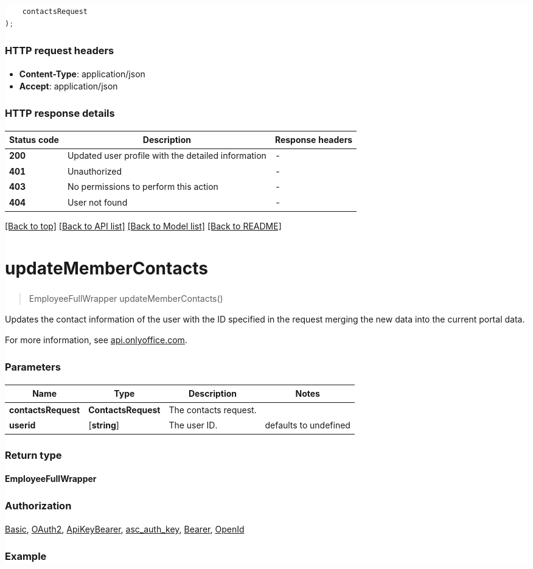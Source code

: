 ```typescript
    contactsRequest
);
```

### HTTP request headers

 - **Content-Type**: application/json
 - **Accept**: application/json


### HTTP response details
| Status code | Description | Response headers |
|-------------|-------------|------------------|
|**200** | Updated user profile with the detailed information |  -  |
|**401** | Unauthorized |  -  |
|**403** | No permissions to perform this action |  -  |
|**404** | User not found |  -  |

[[Back to top]](#) [[Back to API list]](../README.md#documentation-for-api-endpoints) [[Back to Model list]](../README.md#documentation-for-models) [[Back to README]](../README.md)

# **updateMemberContacts**
> EmployeeFullWrapper updateMemberContacts()

Updates the contact information of the user with the ID specified in the request merging the new data into the current portal data.

For more information, see [api.onlyoffice.com](https://api.onlyoffice.com/docspace/api-backend/usage-api/update-member-contacts/).

### Parameters

|Name | Type | Description  | Notes|
|------------- | ------------- | ------------- | -------------|
| **contactsRequest** | **ContactsRequest**| The contacts request. | |
| **userid** | [**string**] | The user ID. | defaults to undefined|


### Return type

**EmployeeFullWrapper**

### Authorization

[Basic](../README.md#Basic), [OAuth2](../README.md#OAuth2), [ApiKeyBearer](../README.md#ApiKeyBearer), [asc_auth_key](../README.md#asc_auth_key), [Bearer](../README.md#Bearer), [OpenId](../README.md#OpenId)

### Example
